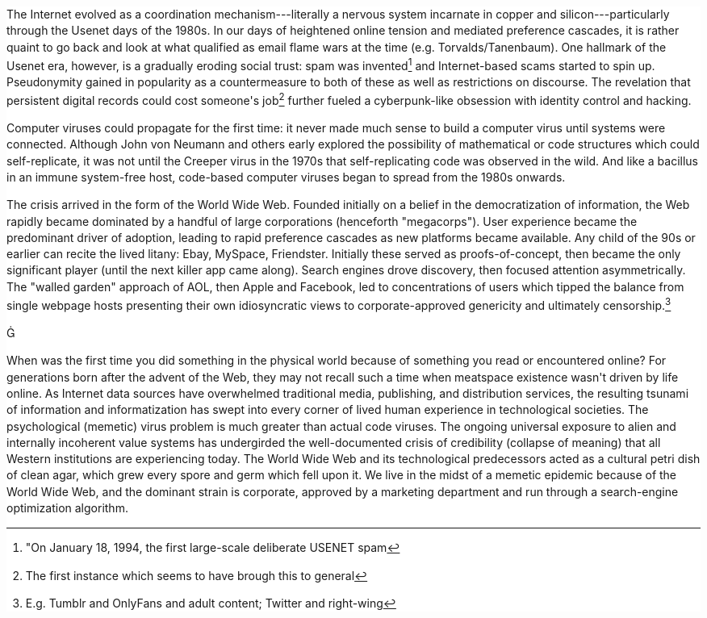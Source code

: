 The Internet evolved as a coordination mechanism---literally a nervous
system incarnate in copper and silicon---particularly through the Usenet
days of the 1980s. In our days of heightened online tension and mediated
preference cascades, it is rather quaint to go back and look at what
qualified as email flame wars at the time (e.g. Torvalds/Tanenbaum). One
hallmark of the Usenet era, however, is a gradually eroding social
trust: spam was invented[^6] and Internet-based scams started to spin
up. Pseudonymity gained in popularity as a countermeasure to both of
these as well as restrictions on discourse. The revelation that
persistent digital records could cost someone's job[^7] further fueled a
cyberpunk-like obsession with identity control and hacking.

Computer viruses could propagate for the first time: it never made much
sense to build a computer virus until systems were connected. Although
John von Neumann and others early explored the possibility of
mathematical or code structures which could self-replicate, it was not
until the Creeper virus in the 1970s that self-replicating code was
observed in the wild. And like a bacillus in an immune system-free host,
code-based computer viruses began to spread from the 1980s onwards.

The crisis arrived in the form of the World Wide Web. Founded initially
on a belief in the democratization of information, the Web rapidly
became dominated by a handful of large corporations (henceforth
"megacorps"). User experience became the predominant driver of adoption,
leading to rapid preference cascades as new platforms became available.
Any child of the 90s or earlier can recite the lived litany: Ebay,
MySpace, Friendster. Initially these served as proofs-of-concept, then
became the only significant player (until the next killer app came
along). Search engines drove discovery, then focused attention
asymmetrically. The "walled garden" approach of AOL, then Apple and
Facebook, led to concentrations of users which tipped the balance from
single webpage hosts presenting their own idiosyncratic views to
corporate-approved genericity and ultimately censorship.[^8]



When was the first time you did something in the physical world because
of something you read or encountered online? For generations born after
the advent of the Web, they may not recall such a time when meatspace
existence wasn't driven by life online. As Internet data sources have
overwhelmed traditional media, publishing, and distribution services,
the resulting tsunami of information and informatization has swept into
every corner of lived human experience in technological societies. The
psychological (memetic) virus problem is much greater than actual code
viruses. The ongoing universal exposure to alien and internally
incoherent value systems has undergirded the well-documented crisis of
credibility (collapse of meaning) that all Western institutions are
experiencing today. The World Wide Web and its technological
predecessors acted as a cultural petri dish of clean agar, which grew
every spore and germ which fell upon it. We live in the midst of a
memetic epidemic because of the World Wide Web, and the dominant strain
is corporate, approved by a marketing department and run through a
search-engine optimization algorithm.


[^1]: Kaufman, Jim. (2010) ["Evolution and
[^2]: President Eisenhower's original coinage was likely "the
[^3]: E.g., Richard Bellman of the RAND Corporation on the origin of
[^4]: The nuclear triad doctrine, joining the Air Force's Strategic Air
[^5]: The Air Force early commissioned the RAND Corporation on contract
[^6]: "On January 18, 1994, the first large-scale deliberate USENET spam
[^7]: The first instance which seems to have brough this to general
[^8]: E.g. Tumblr and OnlyFans and adult content; Twitter and right-wing
[^9]: Hughes, Eric. (1993) [*A Cypherpunk's
[^10]: The mass shift to remote work from March 2020 onwards due to the
[^11]: Several have pointed to the failure of Craig S. Wright to
[^12]: Davidson, Dale, and Rees-Mogg, William. (1999) *The Sovereign
[^13]: Raymond, Eric. (1999) [*The Cathedral and the
[^14]: The [Coalition for Content Provenance and
[^15]: Cf. Walker, Shawn, et al. (2019) ["The disinformation landscape
[^16]: "If in fact you can't crack \[the encryption\] at all, government
[^17]: Heninger, Nadia. (2016) ["The Legacy of Export-Grade Cryptography
[^18]: Chohan, Usman. (2017) ["The Decentralized Autonomous Organization
[^19]: Lessig, Lawrence. (1999) *Code and Other Laws of Cyberspace*.
[^20]: Hobart, Byrne \~lableg-tadrex. (Nov 17, 2021) ["The Promise and
[^21]: See, e.g., the Governor Alpha smart contract protocols. Solari,
[^22]: Robinson, D. (2020) ["Ethereum is a dark
[^23]: [Uqbar Network](https://uqbar.network/); ["Introducing Uqbar
[^24]: This is not to deny the benefits of system-legibility, in
[^25]: Originally this list included Discord, as there has been
[^26]: E.g., Auerbach, David. (Mar 3, 2022) ["The metaverse will steal